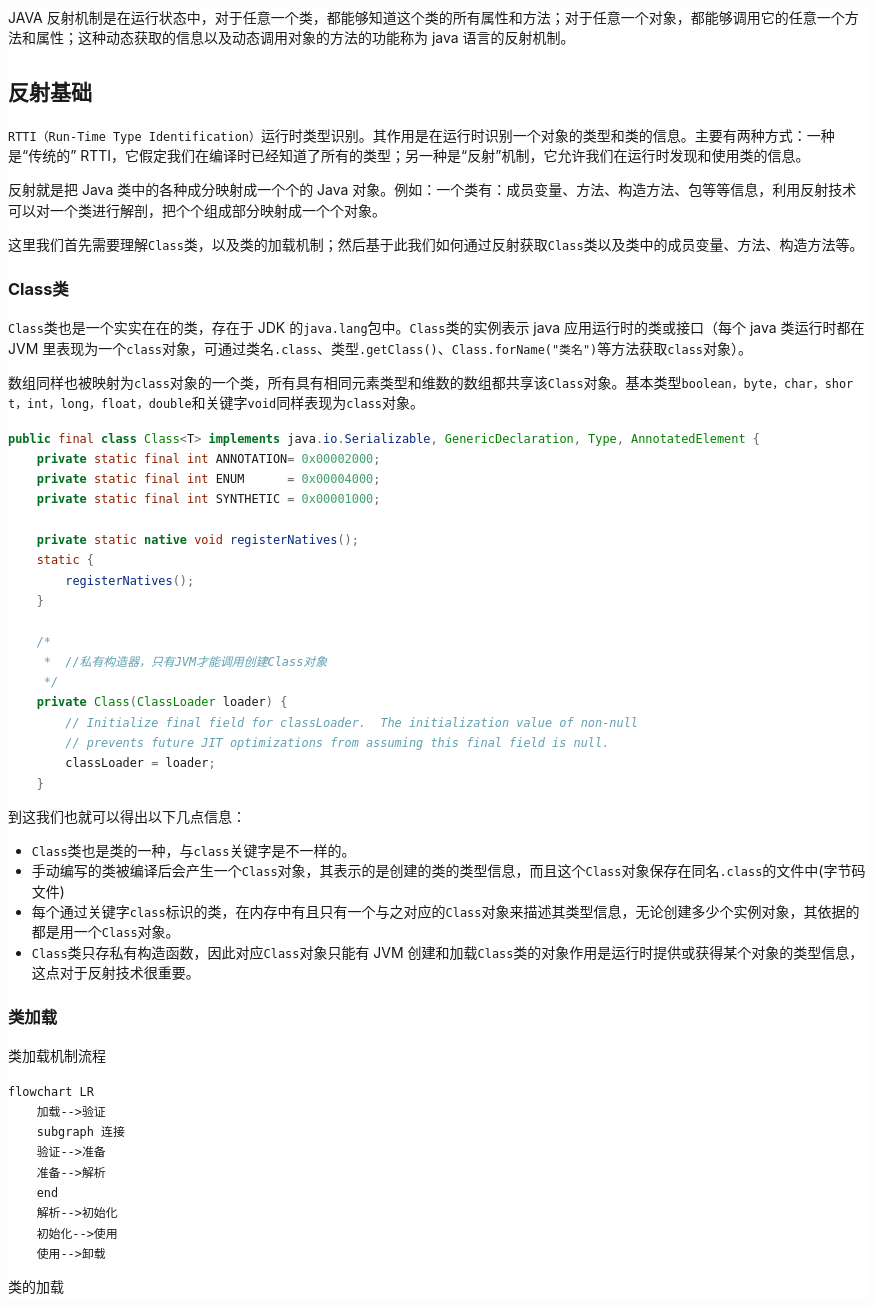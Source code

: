 



JAVA 反射机制是在运行状态中，对于任意一个类，都能够知道这个类的所有属性和方法；对于任意一个对象，都能够调用它的任意一个方法和属性；这种动态获取的信息以及动态调用对象的方法的功能称为 java 语言的反射机制。

## 反射基础
`RTTI（Run-Time Type Identification）`运行时类型识别。其作用是在运行时识别一个对象的类型和类的信息。主要有两种方式：一种是“传统的” RTTI，它假定我们在编译时已经知道了所有的类型；另一种是“反射”机制，它允许我们在运行时发现和使用类的信息。

反射就是把 Java 类中的各种成分映射成一个个的 Java 对象。例如：一个类有：成员变量、方法、构造方法、包等等信息，利用反射技术可以对一个类进行解剖，把个个组成部分映射成一个个对象。

这里我们首先需要理解`Class`类，以及类的加载机制；然后基于此我们如何通过反射获取`Class`类以及类中的成员变量、方法、构造方法等。
### Class类
`Class`类也是一个实实在在的类，存在于 JDK 的`java.lang`包中。`Class`类的实例表示 java 应用运行时的类或接口（每个 java 类运行时都在 JVM 里表现为一个`class`对象，可通过类名`.class`、类型`.getClass()`、`Class.forName("类名")`等方法获取`class`对象）。

数组同样也被映射为`class`对象的一个类，所有具有相同元素类型和维数的数组都共享该`Class`对象。基本类型`boolean，byte，char，short，int，long，float，double`和关键字`void`同样表现为`class`对象。
```java
public final class Class<T> implements java.io.Serializable, GenericDeclaration, Type, AnnotatedElement {
    private static final int ANNOTATION= 0x00002000;
    private static final int ENUM      = 0x00004000;
    private static final int SYNTHETIC = 0x00001000;

    private static native void registerNatives();
    static {
        registerNatives();
    }

    /*
     *  //私有构造器，只有JVM才能调用创建Class对象
     */
    private Class(ClassLoader loader) {
        // Initialize final field for classLoader.  The initialization value of non-null
        // prevents future JIT optimizations from assuming this final field is null.
        classLoader = loader;
    }
```
到这我们也就可以得出以下几点信息：
* `Class`类也是类的一种，与`class`关键字是不一样的。
* 手动编写的类被编译后会产生一个`Class`对象，其表示的是创建的类的类型信息，而且这个`Class`对象保存在同名`.class`的文件中(字节码文件)
* 每个通过关键字`class`标识的类，在内存中有且只有一个与之对应的`Class`对象来描述其类型信息，无论创建多少个实例对象，其依据的都是用一个`Class`对象。
* `Class`类只存私有构造函数，因此对应`Class`对象只能有 JVM 创建和加载`Class`类的对象作用是运行时提供或获得某个对象的类型信息，这点对于反射技术很重要。

### 类加载
类加载机制流程
```mermaid
flowchart LR
	加载-->验证
	subgraph 连接
	验证-->准备
	准备-->解析
	end
	解析-->初始化
	初始化-->使用
	使用-->卸载
```
类的加载
